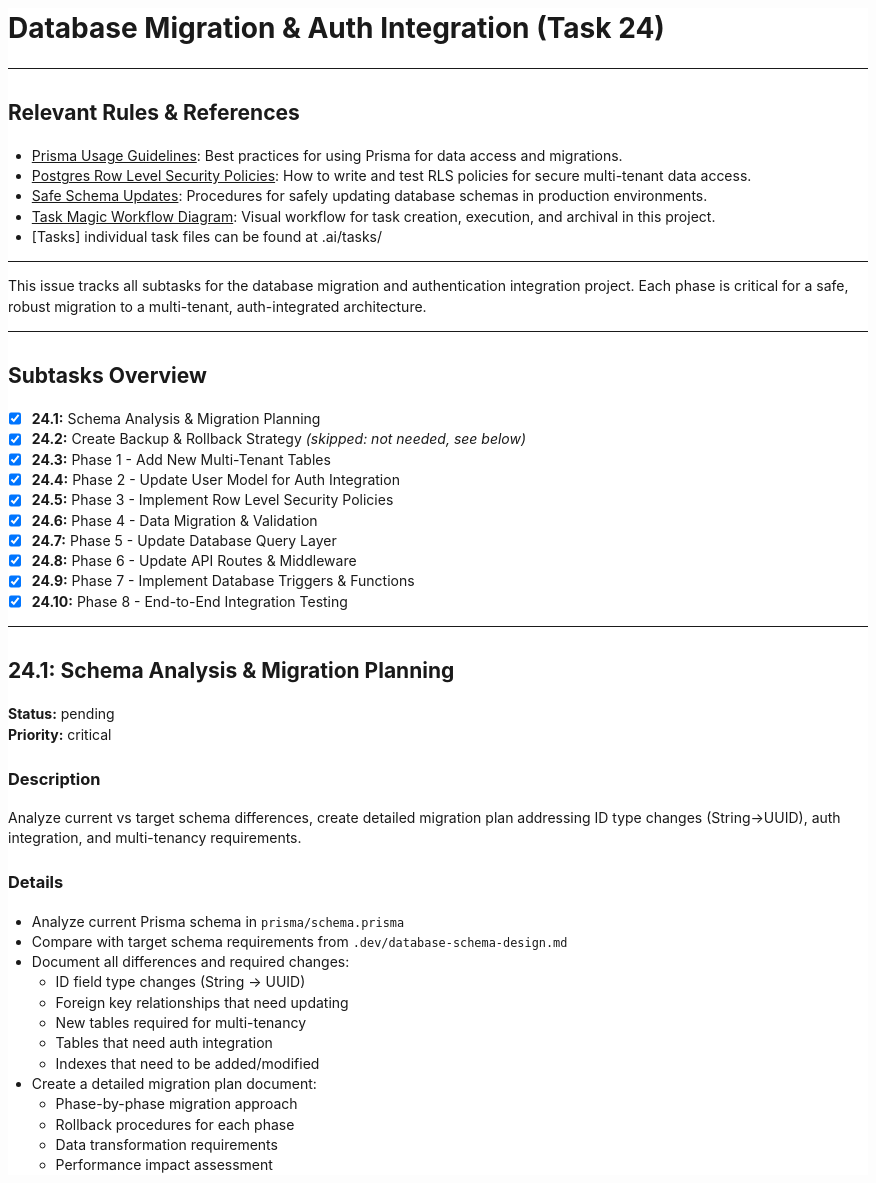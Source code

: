 # Database Migration & Auth Integration (Task 24)

---

## Relevant Rules & References

- [Prisma Usage Guidelines](mdc:.cursor/rules/.stack/prisma.mdc): Best practices for using Prisma for data access and migrations.
- [Postgres Row Level Security Policies](mdc:.cursor/rules/.stack/rls-policies.mdc): How to write and test RLS policies for secure multi-tenant data access.
- [Safe Schema Updates](mdc:.cursor/rules/.stack/safe-schema-updates.mdc): Procedures for safely updating database schemas in production environments.
- [Task Magic Workflow Diagram](mdc:.cursor/rules/.task-magic/workflow.md): Visual workflow for task creation, execution, and archival in this project.
- [Tasks] individual task files can be found at .ai/tasks/

---

This issue tracks all subtasks for the database migration and authentication integration project. Each phase is critical for a safe, robust migration to a multi-tenant, auth-integrated architecture.

---

## Subtasks Overview

- [x] **24.1:** Schema Analysis & Migration Planning
- [x] **24.2:** Create Backup & Rollback Strategy _(skipped: not needed, see below)_
- [x] **24.3:** Phase 1 - Add New Multi-Tenant Tables
- [x] **24.4:** Phase 2 - Update User Model for Auth Integration
- [x] **24.5:** Phase 3 - Implement Row Level Security Policies
- [x] **24.6:** Phase 4 - Data Migration & Validation
- [x] **24.7:** Phase 5 - Update Database Query Layer
- [x] **24.8:** Phase 6 - Update API Routes & Middleware
- [x] **24.9:** Phase 7 - Implement Database Triggers & Functions
- [x] **24.10:** Phase 8 - End-to-End Integration Testing

---

## 24.1: Schema Analysis & Migration Planning

**Status:** pending  
**Priority:** critical

### Description

Analyze current vs target schema differences, create detailed migration plan addressing ID type changes (String→UUID), auth integration, and multi-tenancy requirements.

### Details

- Analyze current Prisma schema in `prisma/schema.prisma`
- Compare with target schema requirements from `.dev/database-schema-design.md`
- Document all differences and required changes:
  - ID field type changes (String → UUID)
  - Foreign key relationships that need updating
  - New tables required for multi-tenancy
  - Tables that need auth integration
  - Indexes that need to be added/modified
- Create a detailed migration plan document:
  - Phase-by-phase migration approach
  - Rollback procedures for each phase
  - Data transformation requirements
  - Performance impact assessment